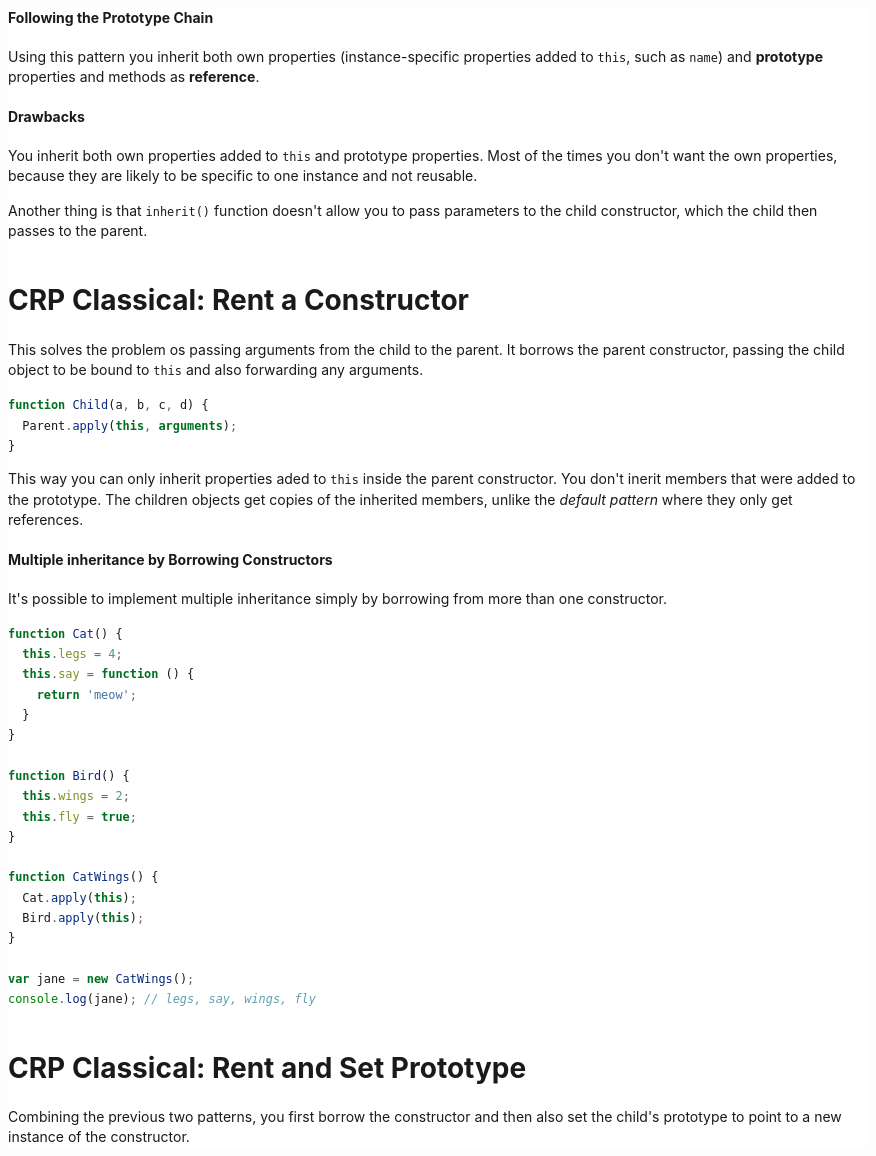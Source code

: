  #### Following the Prototype Chain

Using this pattern you inherit both own properties (instance-specific properties added to `this`, such as `name`) and __prototype__ properties and methods as __reference__.

 #### Drawbacks

You inherit both own properties added to `this` and prototype properties. Most of the times you don't want the own properties, because they are likely to be specific to one instance and not reusable.

Another thing is that `inherit()` function doesn't allow you to pass parameters to the child constructor, which the child then passes to the parent.
# CRP Classical: Rent a Constructor
This solves the problem os passing arguments from the child to the parent. It borrows the parent constructor, passing the child object to be bound to `this` and also forwarding any arguments.

```javascript
function Child(a, b, c, d) {
  Parent.apply(this, arguments);
}
```

This way you can only inherit properties aded to `this` inside the parent constructor. You don't inerit members that were added to the prototype. The children objects get copies of the inherited members, unlike the _default pattern_ where they only get references.

 #### Multiple inheritance by Borrowing Constructors

It's possible to implement multiple inheritance simply by borrowing from more than one constructor.

```javascript
function Cat() {
  this.legs = 4;
  this.say = function () {
    return 'meow';
  }
}

function Bird() {
  this.wings = 2;
  this.fly = true;
}

function CatWings() {
  Cat.apply(this);
  Bird.apply(this);
}

var jane = new CatWings();
console.log(jane); // legs, say, wings, fly
```
# CRP Classical: Rent and Set Prototype
Combining the previous two patterns, you first borrow the constructor and then also set the child's prototype to point to a new instance of the constructor.
